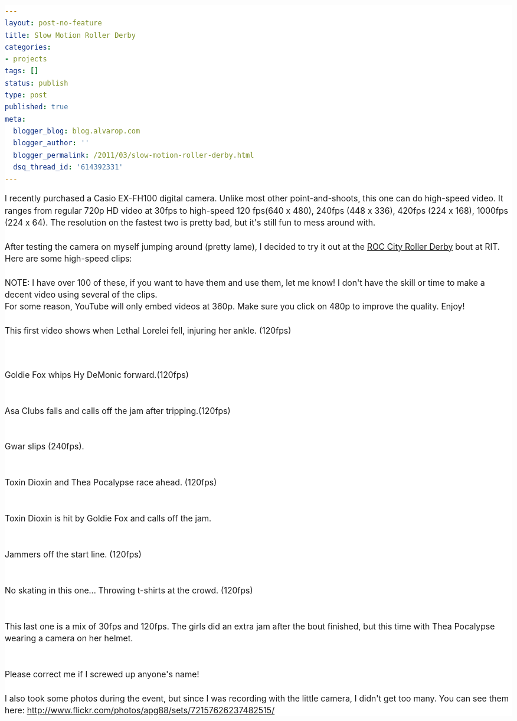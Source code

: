 ```yaml
---
layout: post-no-feature
title: Slow Motion Roller Derby
categories:
- projects
tags: []
status: publish
type: post
published: true
meta:
  blogger_blog: blog.alvarop.com
  blogger_author: ''
  blogger_permalink: /2011/03/slow-motion-roller-derby.html
  dsq_thread_id: '614392331'
---
```

I recently purchased a Casio EX-FH100 digital camera. Unlike most other point-and-shoots, this one can do high-speed video. It ranges from regular 720p HD video at 30fps to high-speed 120 fps(640 x 480), 240fps (448 x 336), 420fps (224 x 168), 1000fps (224 x 64). The resolution on the fastest two is pretty bad, but it's still fun to mess around with.<br /><br />After testing the camera on myself jumping around (pretty lame), I decided to try it out at the <a href="http://www.rocderby.com/">ROC City Roller Derby</a> bout at RIT. Here are some high-speed clips:<br /><br />NOTE: I have over 100 of these, if you want to have them and use them, let me know! I don't have the skill or time to make a decent video using several of the clips. <br />For some reason, YouTube will only embed videos at 360p. Make sure you click on 480p to improve the quality. Enjoy!<br /><br />This first video shows when Lethal Lorelei fell, injuring her ankle. (120fps)<br /><br /><div style="text-align: center;"><iframe allowfullscreen="" frameborder="0" height="510" src="http://www.youtube.com/embed/Dz6PIkOuLkU?rel=0" title="YouTube video player" width="640"></iframe></div><br />Goldie Fox whips Hy DeMonic forward.(120fps)<br /><br /><div style="text-align: center;"><iframe allowfullscreen="" frameborder="0" height="510" src="http://www.youtube.com/embed/Xcwkuo34FxU?rel=0" title="YouTube video player" width="640"></iframe></div><br />Asa Clubs falls and calls off the jam after tripping.(120fps)<br /><br /><div style="text-align: center;"><iframe allowfullscreen="" frameborder="0" height="510" src="http://www.youtube.com/embed/SE-IPuUDzzI?rel=0" title="YouTube video player" width="640"></iframe></div><br />Gwar slips (240fps).<br /><br /><div style="text-align: center;"><iframe allowfullscreen="" frameborder="0" height="390" src="http://www.youtube.com/embed/uV9iMGKs1Ms?rel=0" title="YouTube video player" width="480"></iframe></div><br />Toxin Dioxin and Thea Pocalypse race ahead. (120fps)<br /><br /><div style="text-align: center;"><iframe allowfullscreen="" frameborder="0" height="510" src="http://www.youtube.com/embed/I9rznnbxWq0?rel=0" title="YouTube video player" width="640"></iframe></div><br />Toxin Dioxin is hit by Goldie Fox and calls off the jam.<br /><br /><div style="text-align: center;"><iframe allowfullscreen="" frameborder="0" height="510" src="http://www.youtube.com/embed/8YzKr_de6D0?rel=0" title="YouTube video player" width="640"></iframe></div><br />Jammers off the start line. (120fps)<br /><br /><div style="text-align: center;"><iframe allowfullscreen="" frameborder="0" height="510" src="http://www.youtube.com/embed/2ykNG8r0p3s?rel=0" title="YouTube video player" width="640"></iframe></div><br />No skating in this one... Throwing t-shirts at the crowd. (120fps)<br /><br /><div style="text-align: center;"><iframe allowfullscreen="" frameborder="0" height="510" src="http://www.youtube.com/embed/rZN4knZXMpI?rel=0" title="YouTube video player" width="640"></iframe></div><br />This last one is a mix of 30fps and 120fps. The girls did an extra jam after the bout finished, but this time with Thea Pocalypse wearing a camera on her helmet.<br /><br /><div style="text-align: center;"><iframe allowfullscreen="" frameborder="0" height="510" src="http://www.youtube.com/embed/10lslKyX_6g?rel=0" title="YouTube video player" width="640"></iframe></div><br />Please correct me if I screwed up anyone's name!<br /><br />I also took some photos during the event, but since I was recording with the little camera, I didn't get too many. You can see them here: <a href="http://www.flickr.com/photos/apg88/sets/72157626237482515/">http://www.flickr.com/photos/apg88/sets/72157626237482515/</a>

